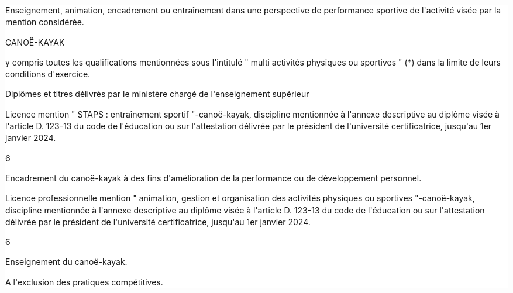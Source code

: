 Enseignement, animation, encadrement ou entraînement dans une perspective de performance sportive de l'activité visée par la
mention considérée.</td>
      <td align="left">
    </td></tr>
    <tr>
      <td align="left" colspan="4">

CANOË-KAYAK

y compris toutes les qualifications mentionnées sous l'intitulé " multi activités physiques ou sportives " (*) dans la limite
de leurs conditions d'exercice.

</td>
    </tr>
    <tr>
      <td align="left" colspan="4">

Diplômes et titres délivrés par le ministère chargé de l'enseignement supérieur</td>
    </tr>
    <tr>
      <td align="left">

Licence mention " STAPS : entraînement sportif "-canoë-kayak, discipline mentionnée à l'annexe descriptive au diplôme visée à
l'article D. 123-13 du code de l'éducation ou sur l'attestation délivrée par le président de l'université certificatrice,
jusqu'au 1er janvier 2024.</td>
      <td align="left">

6</td>
      <td align="left">

Encadrement du canoë-kayak à des fins d'amélioration de la performance ou de développement personnel.</td>
      <td align="left">
    </td></tr>
    <tr>
      <td align="left">

Licence professionnelle mention " animation, gestion et organisation des activités physiques ou sportives "-canoë-kayak,
discipline mentionnée à l'annexe descriptive au diplôme visée à l'article D. 123-13 du code de l'éducation ou sur
l'attestation délivrée par le président de l'université certificatrice, jusqu'au 1er janvier 2024.</td>
      <td align="left">

6</td>
      <td align="left">

Enseignement du canoë-kayak.</td>
      <td align="left">

A l'exclusion des pratiques compétitives.</td>
    </tr>
    <tr>
      <td align="left" colspan="4">
